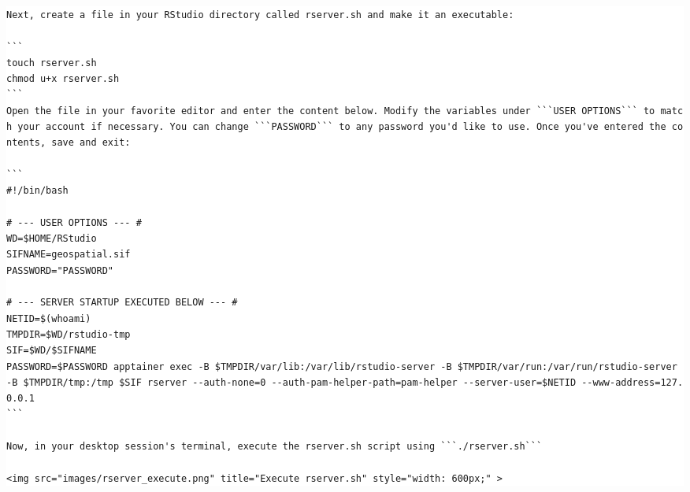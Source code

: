     Next, create a file in your RStudio directory called rserver.sh and make it an executable:

    ```
    touch rserver.sh
    chmod u+x rserver.sh
    ```
    Open the file in your favorite editor and enter the content below. Modify the variables under ```USER OPTIONS``` to match your account if necessary. You can change ```PASSWORD``` to any password you'd like to use. Once you've entered the contents, save and exit:

    ```
    #!/bin/bash
 
    # --- USER OPTIONS --- #
    WD=$HOME/RStudio
    SIFNAME=geospatial.sif
    PASSWORD="PASSWORD"
 
    # --- SERVER STARTUP EXECUTED BELOW --- #
    NETID=$(whoami)
    TMPDIR=$WD/rstudio-tmp
    SIF=$WD/$SIFNAME
    PASSWORD=$PASSWORD apptainer exec -B $TMPDIR/var/lib:/var/lib/rstudio-server -B $TMPDIR/var/run:/var/run/rstudio-server  -B $TMPDIR/tmp:/tmp $SIF rserver --auth-none=0 --auth-pam-helper-path=pam-helper --server-user=$NETID --www-address=127.0.0.1
    ```

    Now, in your desktop session's terminal, execute the rserver.sh script using ```./rserver.sh```

    <img src="images/rserver_execute.png" title="Execute rserver.sh" style="width: 600px;" >
